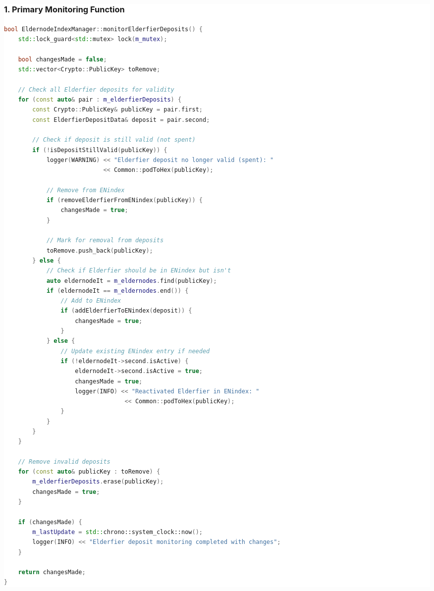 ### 1. Primary Monitoring Function

```cpp
bool EldernodeIndexManager::monitorElderfierDeposits() {
    std::lock_guard<std::mutex> lock(m_mutex);
    
    bool changesMade = false;
    std::vector<Crypto::PublicKey> toRemove;
    
    // Check all Elderfier deposits for validity
    for (const auto& pair : m_elderfierDeposits) {
        const Crypto::PublicKey& publicKey = pair.first;
        const ElderfierDepositData& deposit = pair.second;
        
        // Check if deposit is still valid (not spent)
        if (!isDepositStillValid(publicKey)) {
            logger(WARNING) << "Elderfier deposit no longer valid (spent): " 
                            << Common::podToHex(publicKey);
            
            // Remove from ENindex
            if (removeElderfierFromENindex(publicKey)) {
                changesMade = true;
            }
            
            // Mark for removal from deposits
            toRemove.push_back(publicKey);
        } else {
            // Check if Elderfier should be in ENindex but isn't
            auto eldernodeIt = m_eldernodes.find(publicKey);
            if (eldernodeIt == m_eldernodes.end()) {
                // Add to ENindex
                if (addElderfierToENindex(deposit)) {
                    changesMade = true;
                }
            } else {
                // Update existing ENindex entry if needed
                if (!eldernodeIt->second.isActive) {
                    eldernodeIt->second.isActive = true;
                    changesMade = true;
                    logger(INFO) << "Reactivated Elderfier in ENindex: " 
                                  << Common::podToHex(publicKey);
                }
            }
        }
    }
    
    // Remove invalid deposits
    for (const auto& publicKey : toRemove) {
        m_elderfierDeposits.erase(publicKey);
        changesMade = true;
    }
    
    if (changesMade) {
        m_lastUpdate = std::chrono::system_clock::now();
        logger(INFO) << "Elderfier deposit monitoring completed with changes";
    }
    
    return changesMade;
}
```
